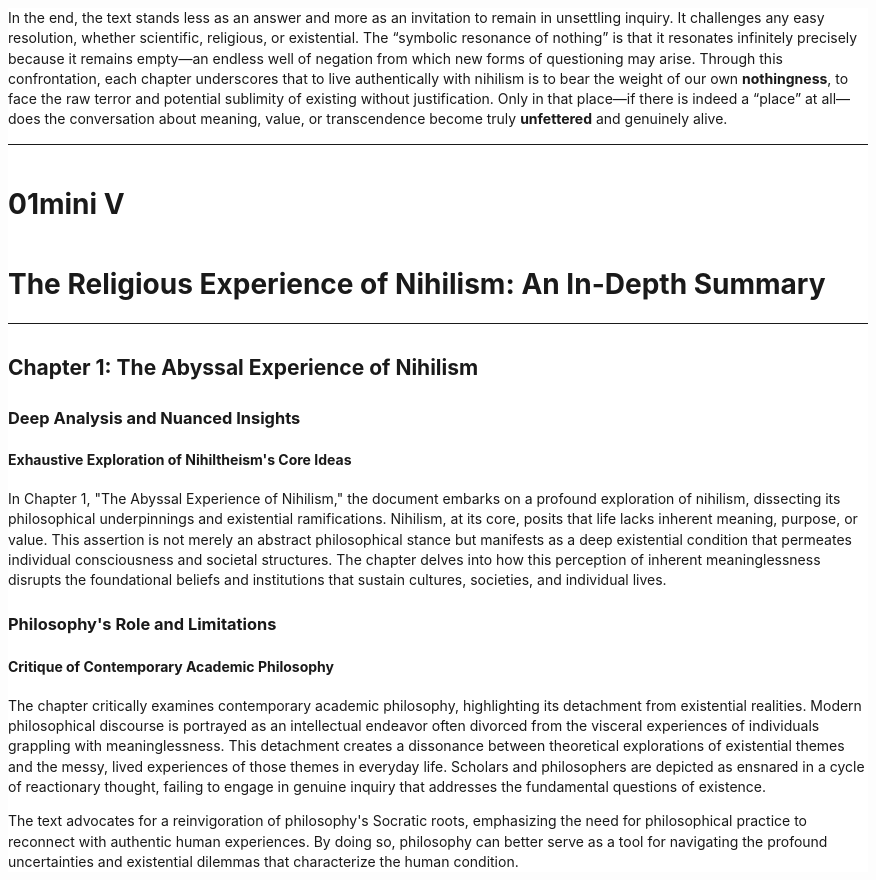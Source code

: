 In the end, the text stands less as an answer and more as an invitation to remain in unsettling inquiry. It challenges any easy resolution, whether scientific, religious, or existential. The “symbolic resonance of nothing” is that it resonates infinitely precisely because it remains empty—an endless well of negation from which new forms of questioning may arise. Through this confrontation, each chapter underscores that to live authentically with nihilism is to bear the weight of our own **nothingness**, to face the raw terror and potential sublimity of existing without justification. Only in that place—if there is indeed a “place” at all—does the conversation about meaning, value, or transcendence become truly **unfettered** and genuinely alive.

  

* * *

  

# 01mini V

#   

# The Religious Experience of Nihilism: An In-Depth Summary

* * *

## Chapter 1: The Abyssal Experience of Nihilism

### Deep Analysis and Nuanced Insights

#### **Exhaustive Exploration of Nihiltheism's Core Ideas**

In Chapter 1, "The Abyssal Experience of Nihilism," the document embarks on a profound exploration of nihilism, dissecting its philosophical underpinnings and existential ramifications. Nihilism, at its core, posits that life lacks inherent meaning, purpose, or value. This assertion is not merely an abstract philosophical stance but manifests as a deep existential condition that permeates individual consciousness and societal structures. The chapter delves into how this perception of inherent meaninglessness disrupts the foundational beliefs and institutions that sustain cultures, societies, and individual lives.

### Philosophy's Role and Limitations

#### **Critique of Contemporary Academic Philosophy**

The chapter critically examines contemporary academic philosophy, highlighting its detachment from existential realities. Modern philosophical discourse is portrayed as an intellectual endeavor often divorced from the visceral experiences of individuals grappling with meaninglessness. This detachment creates a dissonance between theoretical explorations of existential themes and the messy, lived experiences of those themes in everyday life. Scholars and philosophers are depicted as ensnared in a cycle of reactionary thought, failing to engage in genuine inquiry that addresses the fundamental questions of existence.

The text advocates for a reinvigoration of philosophy's Socratic roots, emphasizing the need for philosophical practice to reconnect with authentic human experiences. By doing so, philosophy can better serve as a tool for navigating the profound uncertainties and existential dilemmas that characterize the human condition.
